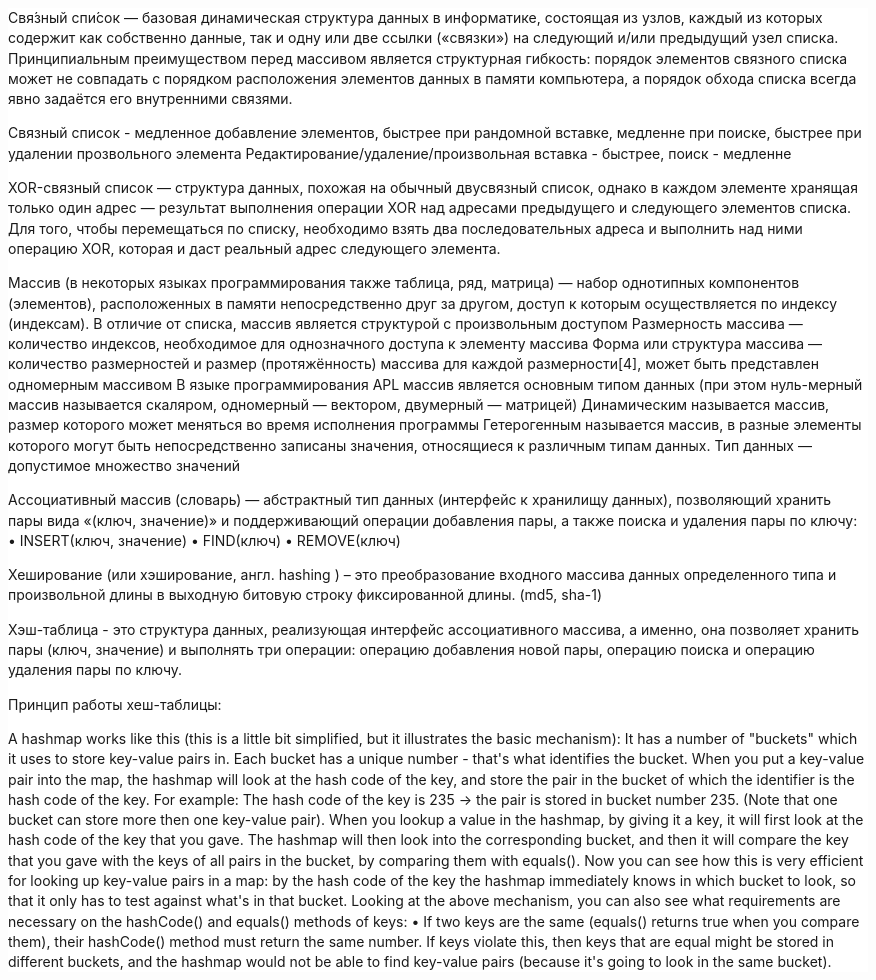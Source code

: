 Свя́зный спи́сок — базовая динамическая структура данных в информатике, состоящая из узлов, каждый из которых содержит как собственно данные, так и одну или две ссылки («связки») на следующий и/или предыдущий узел списка. 
Принципиальным преимуществом перед массивом является структурная гибкость: порядок элементов связного списка может не совпадать с порядком расположения элементов данных в памяти компьютера, а порядок обхода списка всегда явно задаётся его внутренними связями.

Связный список - медленное добавление элементов, быстрее при рандомной вставке, медленне при поиске, быстрее при удалении прозвольного элемента
Редактирование/удаление/произвольная вставка - быстрее, поиск - медленне

XOR-связный список — структура данных, похожая на обычный двусвязный список, однако в каждом элементе хранящая только один адрес — результат выполнения операции XOR над адресами предыдущего и следующего элементов списка. Для того, чтобы перемещаться по списку, необходимо взять два последовательных адреса и выполнить над ними операцию XOR, которая и даст реальный адрес следующего элемента.

Массив (в некоторых языках программирования также таблица, ряд, матрица) — набор однотипных компонентов (элементов), расположенных в памяти непосредственно друг за другом, доступ к которым осуществляется по индексу (индексам). В отличие от списка, массив является структурой с произвольным доступом
Размерность массива — количество индексов, необходимое для однозначного доступа к элементу массива
Форма или структура массива — количество размерностей и размер (протяжённость) массива для каждой размерности[4], может быть представлен одномерным массивом
В языке программирования APL массив является основным типом данных (при этом нуль-мерный массив называется скаляром, одномерный — вектором, двумерный — матрицей)
Динамическим называется массив, размер которого может меняться во время исполнения программы
Гетерогенным называется массив, в разные элементы которого могут быть непосредственно записаны значения, относящиеся к различным типам данных. 
Тип данных — допустимое множество значений

Ассоциативный массив (словарь) — абстрактный тип данных (интерфейс к хранилищу данных), позволяющий хранить пары вида «(ключ, значение)» и поддерживающий операции добавления пары, а также поиска и удаления пары по ключу:
•    INSERT(ключ, значение)
•    FIND(ключ)
•    REMOVE(ключ)

Хеширование (или хэширование, англ. hashing ) – это преобразование входного массива данных определенного типа и произвольной длины в выходную битовую строку фиксированной длины. (md5, sha-1)

Хэш-таблица - это структура данных, реализующая интерфейс ассоциативного массива, а именно,
она позволяет хранить пары (ключ, значение) и выполнять три операции: операцию добавления новой
пары, операцию поиска и операцию удаления пары по ключу.

Принцип работы хеш-таблицы:

A hashmap works like this (this is a little bit simplified, but it illustrates the basic mechanism):
It has a number of "buckets" which it uses to store key-value pairs in. Each bucket has a unique number - that's what identifies the bucket. When you put a key-value pair into the map, the hashmap will look at the hash code of the key, and store the pair in the bucket of which the identifier is the hash code of the key. For example: The hash code of the key is 235 -> the pair is stored in bucket number 235. (Note that one bucket can store more then one key-value pair).
When you lookup a value in the hashmap, by giving it a key, it will first look at the hash code of the key that you gave. The hashmap will then look into the corresponding bucket, and then it will compare the key that you gave with the keys of all pairs in the bucket, by comparing them with equals().
Now you can see how this is very efficient for looking up key-value pairs in a map: by the hash code of the key the hashmap immediately knows in which bucket to look, so that it only has to test against what's in that bucket.
Looking at the above mechanism, you can also see what requirements are necessary on the hashCode() and equals() methods of keys:
•    If two keys are the same (equals() returns true when you compare them), their hashCode() method must return the same number. If keys violate this, then keys that are equal might be stored in different buckets, and the hashmap would not be able to find key-value pairs (because it's going to look in the same bucket).